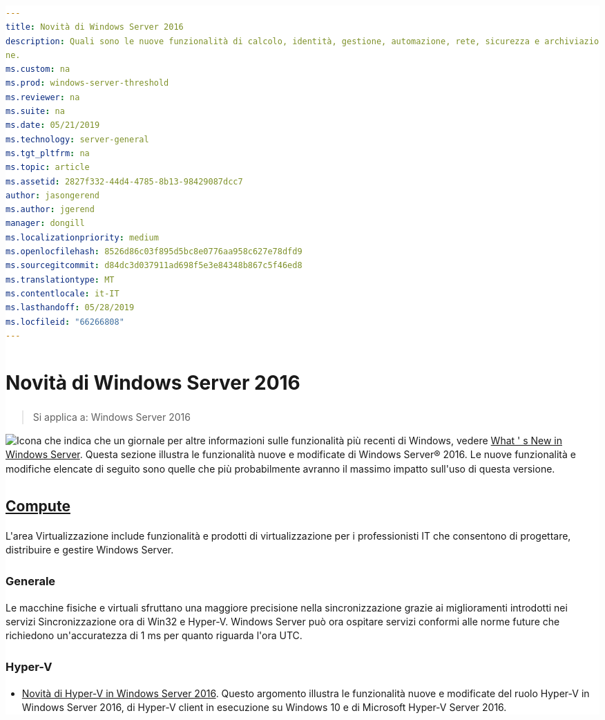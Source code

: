```yaml
---
title: Novità di Windows Server 2016
description: Quali sono le nuove funzionalità di calcolo, identità, gestione, automazione, rete, sicurezza e archiviazione.
ms.custom: na
ms.prod: windows-server-threshold
ms.reviewer: na
ms.suite: na
ms.date: 05/21/2019
ms.technology: server-general
ms.tgt_pltfrm: na
ms.topic: article
ms.assetid: 2827f332-44d4-4785-8b13-98429087dcc7
author: jasongerend
ms.author: jgerend
manager: dongill
ms.localizationpriority: medium
ms.openlocfilehash: 8526d86c03f895d5bc8e0776aa958c627e78dfd9
ms.sourcegitcommit: d84dc3d037911ad698f5e3e84348b867c5f46ed8
ms.translationtype: MT
ms.contentlocale: it-IT
ms.lasthandoff: 05/28/2019
ms.locfileid: "66266808"
---
```

# <a name="whats-new-in-windows-server-2016"></a>Novità di Windows Server 2016

>Si applica a: Windows Server 2016

![Icona che indica che un giornale](media/whats-new.png) per altre informazioni sulle funzionalità più recenti di Windows, vedere [What ' s New in Windows Server](whats-new-in-windows-server.md). Questa sezione illustra le funzionalità nuove e modificate di Windows Server&reg; 2016. Le nuove funzionalità e modifiche elencate di seguito sono quelle che più probabilmente avranno il massimo impatto sull'uso di questa versione.

## <a name="computevirtualizationvirtualizationmd"></a>[Compute](../virtualization/virtualization.md)

L'area Virtualizzazione include funzionalità e prodotti di virtualizzazione per i professionisti IT che consentono di progettare, distribuire e gestire Windows Server.  

### <a name="general"></a>Generale  
Le macchine fisiche e virtuali sfruttano una maggiore precisione nella sincronizzazione grazie ai miglioramenti introdotti nei servizi Sincronizzazione ora di Win32 e Hyper-V. Windows Server può ora ospitare servizi conformi alle norme future che richiedono un'accuratezza di 1 ms per quanto riguarda l'ora UTC.  

### <a name="hyper-v"></a>Hyper-V  
-   [Novità di Hyper-V in Windows Server 2016](../virtualization/hyper-v/What-s-new-in-Hyper-V-on-Windows.md). Questo argomento illustra le funzionalità nuove e modificate del ruolo Hyper-V in Windows Server 2016, di Hyper-V client in esecuzione su Windows 10 e di Microsoft Hyper-V Server 2016.  

